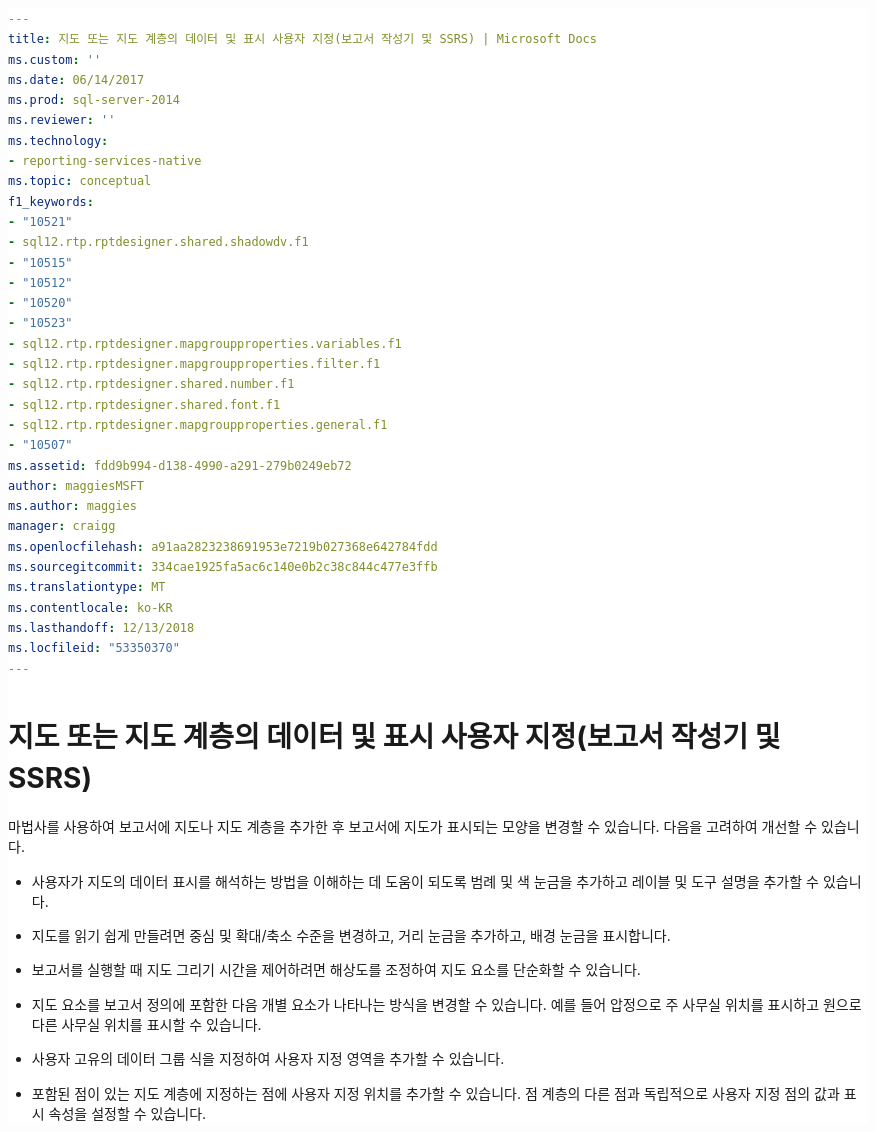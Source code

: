```yaml
---
title: 지도 또는 지도 계층의 데이터 및 표시 사용자 지정(보고서 작성기 및 SSRS) | Microsoft Docs
ms.custom: ''
ms.date: 06/14/2017
ms.prod: sql-server-2014
ms.reviewer: ''
ms.technology:
- reporting-services-native
ms.topic: conceptual
f1_keywords:
- "10521"
- sql12.rtp.rptdesigner.shared.shadowdv.f1
- "10515"
- "10512"
- "10520"
- "10523"
- sql12.rtp.rptdesigner.mapgroupproperties.variables.f1
- sql12.rtp.rptdesigner.mapgroupproperties.filter.f1
- sql12.rtp.rptdesigner.shared.number.f1
- sql12.rtp.rptdesigner.shared.font.f1
- sql12.rtp.rptdesigner.mapgroupproperties.general.f1
- "10507"
ms.assetid: fdd9b994-d138-4990-a291-279b0249eb72
author: maggiesMSFT
ms.author: maggies
manager: craigg
ms.openlocfilehash: a91aa2823238691953e7219b027368e642784fdd
ms.sourcegitcommit: 334cae1925fa5ac6c140e0b2c38c844c477e3ffb
ms.translationtype: MT
ms.contentlocale: ko-KR
ms.lasthandoff: 12/13/2018
ms.locfileid: "53350370"
---
```

# <a name="customize-the-data-and-display-of-a-map-or-map-layer-report-builder-and-ssrs"></a>지도 또는 지도 계층의 데이터 및 표시 사용자 지정(보고서 작성기 및 SSRS)
  마법사를 사용하여 보고서에 지도나 지도 계층을 추가한 후 보고서에 지도가 표시되는 모양을 변경할 수 있습니다. 다음을 고려하여 개선할 수 있습니다.  
  
-   사용자가 지도의 데이터 표시를 해석하는 방법을 이해하는 데 도움이 되도록 범례 및 색 눈금을 추가하고 레이블 및 도구 설명을 추가할 수 있습니다.  
  
-   지도를 읽기 쉽게 만들려면 중심 및 확대/축소 수준을 변경하고, 거리 눈금을 추가하고, 배경 눈금을 표시합니다.  
  
-   보고서를 실행할 때 지도 그리기 시간을 제어하려면 해상도를 조정하여 지도 요소를 단순화할 수 있습니다.  
  
-   지도 요소를 보고서 정의에 포함한 다음 개별 요소가 나타나는 방식을 변경할 수 있습니다. 예를 들어 압정으로 주 사무실 위치를 표시하고 원으로 다른 사무실 위치를 표시할 수 있습니다.  
  
-   사용자 고유의 데이터 그룹 식을 지정하여 사용자 지정 영역을 추가할 수 있습니다.  
  
-   포함된 점이 있는 지도 계층에 지정하는 점에 사용자 지정 위치를 추가할 수 있습니다. 점 계층의 다른 점과 독립적으로 사용자 지정 점의 값과 표시 속성을 설정할 수 있습니다.  
  